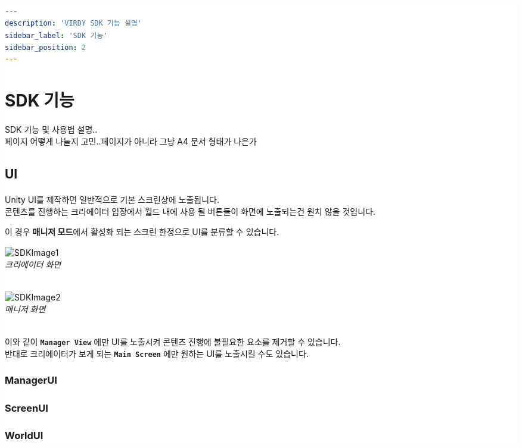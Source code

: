 ```yaml
---
description: 'VIRDY SDK 기능 설명'
sidebar_label: 'SDK 기능'
sidebar_position: 2
---
```


# SDK 기능

SDK 기능 및 사용법 설명.. <br/>
페이지 어떻게 나눌지 고민..페이지가 아니라 그냥 A4 문서 형태가 나은가

## UI

Unity UI를 제작하면 일반적으로 기본 스크린상에 노출됩니다. <br/>
콘텐츠를 진행하는 크리에이터 입장에서 월드 내에 사용 될 버튼들이 화면에 노출되는건 원치 않을 것입니다. <br/>

이 경우 <span class="highlight_text">**매니저 모드**</span>에서 활성화 되는 스크린 한정으로 UI를 분류할 수 있습니다.

<img src="/VIRDY-Docs/img/Page_SDK/SDK_1.png" alt="SDKImage1" width="80%" /> <br/>
<em>크리에이터 화면</em> <br/> <br/>

<img src="/VIRDY-Docs/img/Page_SDK/SDK_2.png" alt="SDKImage2" width="80%" /> <br/>
<em>매니저 화면</em> <br/> <br/>

이와 같이 **```Manager View```** 에만 UI를 노출시켜 콘텐츠 진행에 불필요한 요소를 제거할 수 있습니다. <br/>
반대로 크리에이터가 보게 되는 **```Main Screen```** 에만 원하는 UI를 노출시킬 수도 있습니다.

### ManagerUI

### ScreenUI

### WorldUI